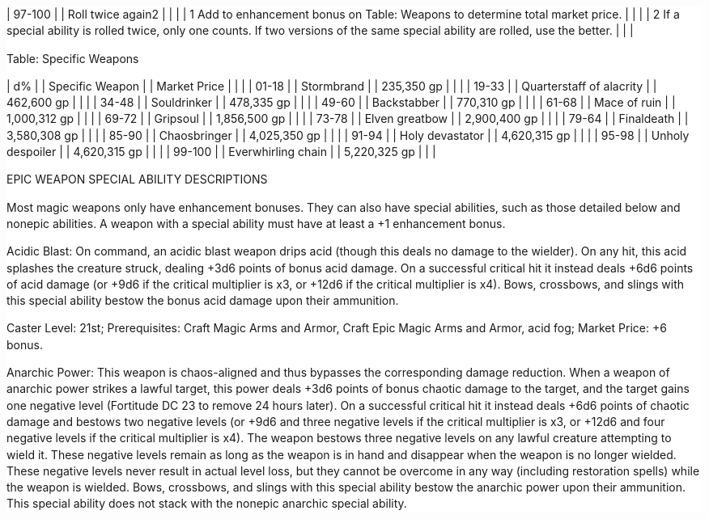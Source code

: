 | 97-100 | |  Roll twice again2  | |  |
| 1 Add to enhancement bonus on Table: Weapons to determine total market price.  | |  |
| 2 If a special ability is rolled twice, only one counts. If two versions of the same special ability are rolled, use the better. | |  |


Table: Specific Weapons 

| d% | | Specific Weapon  | | Market Price  | |  |
| 01-18 | | Stormbrand  | | 235,350 gp  | |  |
| 19-33 | | Quarterstaff of alacrity  | | 462,600 gp  | |  |
| 34-48 | | Souldrinker  | | 478,335 gp  | |  |
| 49-60 | | Backstabber  | | 770,310 gp  | |  |
| 61-68 | | Mace of ruin  | | 1,000,312 gp  | |  |
| 69-72 | | Gripsoul  | | 1,856,500 gp  | |  |
| 73-78 | | Elven greatbow  | | 2,900,400 gp  | |  |
| 79-64 | | Finaldeath  | | 3,580,308 gp  | |  |
| 85-90 | | Chaosbringer  | | 4,025,350 gp  | |  |
| 91-94 | | Holy devastator  | | 4,620,315 gp  | |  |
| 95-98 | | Unholy despoiler  | | 4,620,315 gp  | |  |
| 99-100 | | Everwhirling chain  | | 5,220,325 gp  | |  |


EPIC WEAPON SPECIAL ABILITY DESCRIPTIONS 

Most magic weapons only have enhancement bonuses. They can also have special abilities, such as those detailed below and nonepic abilities. A weapon with a special ability must have at least a +1 enhancement bonus. 



Acidic Blast: On command, an acidic blast weapon drips acid (though this deals no damage to the wielder). On any hit, this acid splashes the creature struck, dealing +3d6 points of bonus acid damage. On a successful critical hit it instead deals +6d6 points of acid damage (or +9d6 if the critical multiplier is x3, or +12d6 if the critical multiplier is x4). Bows, crossbows, and slings with this special ability bestow the bonus acid damage upon their ammunition. 

Caster Level: 21st; Prerequisites: Craft Magic Arms and Armor, Craft Epic Magic Arms and Armor, acid fog; Market Price: +6 bonus. 

Anarchic Power: This weapon is chaos-aligned and thus bypasses the corresponding damage reduction. When a weapon of anarchic power strikes a lawful target, this power deals +3d6 points of bonus chaotic damage to the target, and the target gains one negative level (Fortitude DC 23 to remove 24 hours later). On a successful critical hit it instead deals +6d6 points of chaotic damage and bestows two negative levels (or +9d6 and three negative levels if the critical multiplier is x3, or +12d6 and four negative levels if the critical multiplier is x4). The weapon bestows three negative levels on any lawful creature attempting to wield it. These negative levels remain as long as the weapon is in hand and disappear when the weapon is no longer wielded. These negative levels never result in actual level loss, but they cannot be overcome in any way (including restoration spells) while the weapon is wielded. Bows, crossbows, and slings with this special ability bestow the anarchic power upon their ammunition. This special ability does not stack with the nonepic anarchic special ability. 
